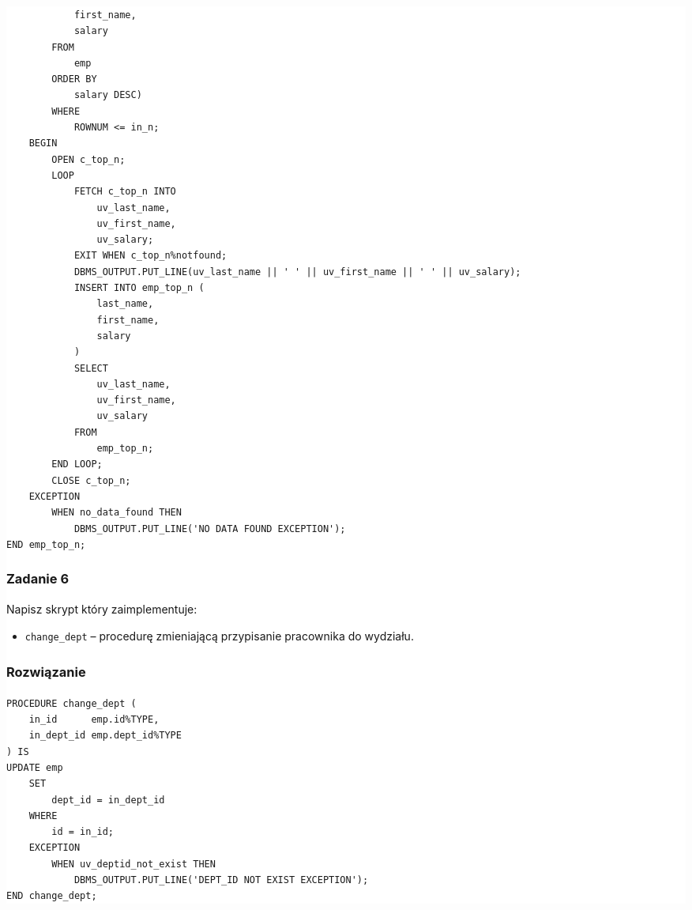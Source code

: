 ```
            first_name,
            salary
        FROM
            emp
        ORDER BY
            salary DESC)
        WHERE
            ROWNUM <= in_n;
    BEGIN
        OPEN c_top_n;
        LOOP
            FETCH c_top_n INTO
                uv_last_name,
                uv_first_name,
                uv_salary;
            EXIT WHEN c_top_n%notfound;
            DBMS_OUTPUT.PUT_LINE(uv_last_name || ' ' || uv_first_name || ' ' || uv_salary);
            INSERT INTO emp_top_n (
                last_name,
                first_name,
                salary
            )
            SELECT
                uv_last_name,
                uv_first_name,
                uv_salary
            FROM
                emp_top_n;
        END LOOP;
        CLOSE c_top_n;
    EXCEPTION
        WHEN no_data_found THEN
            DBMS_OUTPUT.PUT_LINE('NO DATA FOUND EXCEPTION');
END emp_top_n;
```

### Zadanie 6

Napisz skrypt który zaimplementuje:

- ```change_dept``` – procedurę zmieniającą przypisanie pracownika do wydziału.

### Rozwiązanie

```
PROCEDURE change_dept (
    in_id      emp.id%TYPE,
    in_dept_id emp.dept_id%TYPE
) IS
UPDATE emp
    SET
        dept_id = in_dept_id
    WHERE
        id = in_id;
    EXCEPTION
        WHEN uv_deptid_not_exist THEN
            DBMS_OUTPUT.PUT_LINE('DEPT_ID NOT EXIST EXCEPTION');
END change_dept;
```
